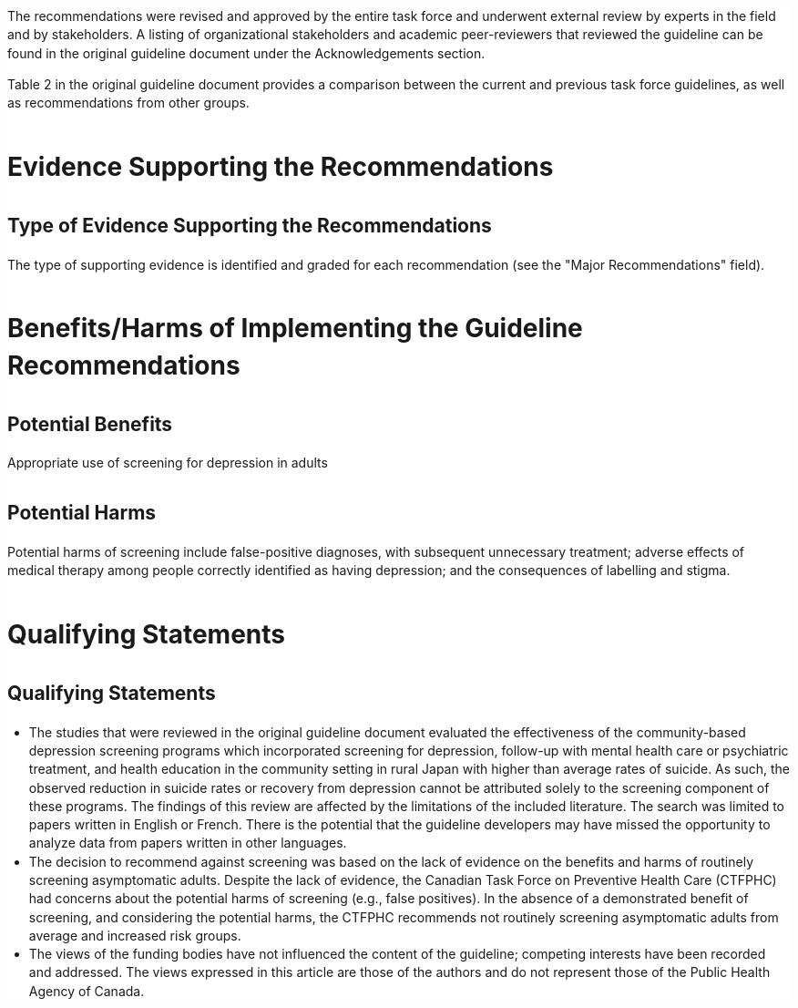 

The recommendations were revised and approved by the entire task force and underwent external review by experts in the field and by stakeholders. A listing of organizational stakeholders and academic peer-reviewers that reviewed the guideline can be found in the original guideline document under the Acknowledgements section.

Table 2 in the original guideline document provides a comparison between the current and previous task force guidelines, as well as recommendations from other groups.

# Evidence Supporting the Recommendations

## Type of Evidence Supporting the Recommendations



The type of supporting evidence is identified and graded for each recommendation (see the "Major Recommendations" field).

# Benefits/Harms of Implementing the Guideline Recommendations

## Potential Benefits



Appropriate use of screening for depression in adults

## Potential Harms



Potential harms of screening include false-positive diagnoses, with subsequent unnecessary treatment; adverse effects of medical therapy among people correctly identified as having depression; and the consequences of labelling and stigma.

# Qualifying Statements

## Qualifying Statements



  * The studies that were reviewed in the original guideline document evaluated the effectiveness of the community-based depression screening programs which incorporated screening for depression, follow-up with mental health care or psychiatric treatment, and health education in the community setting in rural Japan with higher than average rates of suicide. As such, the observed reduction in suicide rates or recovery from depression cannot be attributed solely to the screening component of these programs. The findings of this review are affected by the limitations of the included literature. The search was limited to papers written in English or French. There is the potential that the guideline developers may have missed the opportunity to analyze data from papers written in other languages. 
  * The decision to recommend against screening was based on the lack of evidence on the benefits and harms of routinely screening asymptomatic adults. Despite the lack of evidence, the Canadian Task Force on Preventive Health Care (CTFPHC) had concerns about the potential harms of screening (e.g., false positives). In the absence of a demonstrated benefit of screening, and considering the potential harms, the CTFPHC recommends not routinely screening asymptomatic adults from average and increased risk groups. 
  * The views of the funding bodies have not influenced the content of the guideline; competing interests have been recorded and addressed. The views expressed in this article are those of the authors and do not represent those of the Public Health Agency of Canada. 
